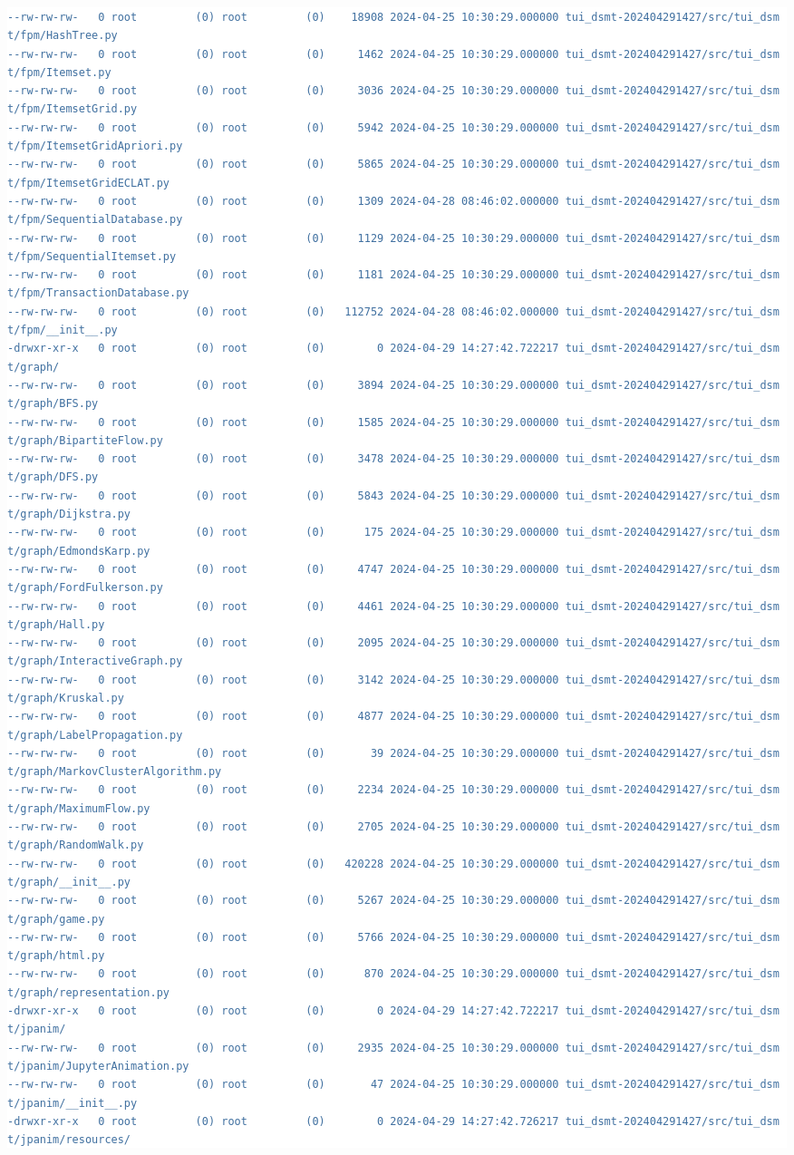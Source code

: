 ```diff
--rw-rw-rw-   0 root         (0) root         (0)    18908 2024-04-25 10:30:29.000000 tui_dsmt-202404291427/src/tui_dsmt/fpm/HashTree.py
--rw-rw-rw-   0 root         (0) root         (0)     1462 2024-04-25 10:30:29.000000 tui_dsmt-202404291427/src/tui_dsmt/fpm/Itemset.py
--rw-rw-rw-   0 root         (0) root         (0)     3036 2024-04-25 10:30:29.000000 tui_dsmt-202404291427/src/tui_dsmt/fpm/ItemsetGrid.py
--rw-rw-rw-   0 root         (0) root         (0)     5942 2024-04-25 10:30:29.000000 tui_dsmt-202404291427/src/tui_dsmt/fpm/ItemsetGridApriori.py
--rw-rw-rw-   0 root         (0) root         (0)     5865 2024-04-25 10:30:29.000000 tui_dsmt-202404291427/src/tui_dsmt/fpm/ItemsetGridECLAT.py
--rw-rw-rw-   0 root         (0) root         (0)     1309 2024-04-28 08:46:02.000000 tui_dsmt-202404291427/src/tui_dsmt/fpm/SequentialDatabase.py
--rw-rw-rw-   0 root         (0) root         (0)     1129 2024-04-25 10:30:29.000000 tui_dsmt-202404291427/src/tui_dsmt/fpm/SequentialItemset.py
--rw-rw-rw-   0 root         (0) root         (0)     1181 2024-04-25 10:30:29.000000 tui_dsmt-202404291427/src/tui_dsmt/fpm/TransactionDatabase.py
--rw-rw-rw-   0 root         (0) root         (0)   112752 2024-04-28 08:46:02.000000 tui_dsmt-202404291427/src/tui_dsmt/fpm/__init__.py
-drwxr-xr-x   0 root         (0) root         (0)        0 2024-04-29 14:27:42.722217 tui_dsmt-202404291427/src/tui_dsmt/graph/
--rw-rw-rw-   0 root         (0) root         (0)     3894 2024-04-25 10:30:29.000000 tui_dsmt-202404291427/src/tui_dsmt/graph/BFS.py
--rw-rw-rw-   0 root         (0) root         (0)     1585 2024-04-25 10:30:29.000000 tui_dsmt-202404291427/src/tui_dsmt/graph/BipartiteFlow.py
--rw-rw-rw-   0 root         (0) root         (0)     3478 2024-04-25 10:30:29.000000 tui_dsmt-202404291427/src/tui_dsmt/graph/DFS.py
--rw-rw-rw-   0 root         (0) root         (0)     5843 2024-04-25 10:30:29.000000 tui_dsmt-202404291427/src/tui_dsmt/graph/Dijkstra.py
--rw-rw-rw-   0 root         (0) root         (0)      175 2024-04-25 10:30:29.000000 tui_dsmt-202404291427/src/tui_dsmt/graph/EdmondsKarp.py
--rw-rw-rw-   0 root         (0) root         (0)     4747 2024-04-25 10:30:29.000000 tui_dsmt-202404291427/src/tui_dsmt/graph/FordFulkerson.py
--rw-rw-rw-   0 root         (0) root         (0)     4461 2024-04-25 10:30:29.000000 tui_dsmt-202404291427/src/tui_dsmt/graph/Hall.py
--rw-rw-rw-   0 root         (0) root         (0)     2095 2024-04-25 10:30:29.000000 tui_dsmt-202404291427/src/tui_dsmt/graph/InteractiveGraph.py
--rw-rw-rw-   0 root         (0) root         (0)     3142 2024-04-25 10:30:29.000000 tui_dsmt-202404291427/src/tui_dsmt/graph/Kruskal.py
--rw-rw-rw-   0 root         (0) root         (0)     4877 2024-04-25 10:30:29.000000 tui_dsmt-202404291427/src/tui_dsmt/graph/LabelPropagation.py
--rw-rw-rw-   0 root         (0) root         (0)       39 2024-04-25 10:30:29.000000 tui_dsmt-202404291427/src/tui_dsmt/graph/MarkovClusterAlgorithm.py
--rw-rw-rw-   0 root         (0) root         (0)     2234 2024-04-25 10:30:29.000000 tui_dsmt-202404291427/src/tui_dsmt/graph/MaximumFlow.py
--rw-rw-rw-   0 root         (0) root         (0)     2705 2024-04-25 10:30:29.000000 tui_dsmt-202404291427/src/tui_dsmt/graph/RandomWalk.py
--rw-rw-rw-   0 root         (0) root         (0)   420228 2024-04-25 10:30:29.000000 tui_dsmt-202404291427/src/tui_dsmt/graph/__init__.py
--rw-rw-rw-   0 root         (0) root         (0)     5267 2024-04-25 10:30:29.000000 tui_dsmt-202404291427/src/tui_dsmt/graph/game.py
--rw-rw-rw-   0 root         (0) root         (0)     5766 2024-04-25 10:30:29.000000 tui_dsmt-202404291427/src/tui_dsmt/graph/html.py
--rw-rw-rw-   0 root         (0) root         (0)      870 2024-04-25 10:30:29.000000 tui_dsmt-202404291427/src/tui_dsmt/graph/representation.py
-drwxr-xr-x   0 root         (0) root         (0)        0 2024-04-29 14:27:42.722217 tui_dsmt-202404291427/src/tui_dsmt/jpanim/
--rw-rw-rw-   0 root         (0) root         (0)     2935 2024-04-25 10:30:29.000000 tui_dsmt-202404291427/src/tui_dsmt/jpanim/JupyterAnimation.py
--rw-rw-rw-   0 root         (0) root         (0)       47 2024-04-25 10:30:29.000000 tui_dsmt-202404291427/src/tui_dsmt/jpanim/__init__.py
-drwxr-xr-x   0 root         (0) root         (0)        0 2024-04-29 14:27:42.726217 tui_dsmt-202404291427/src/tui_dsmt/jpanim/resources/
```